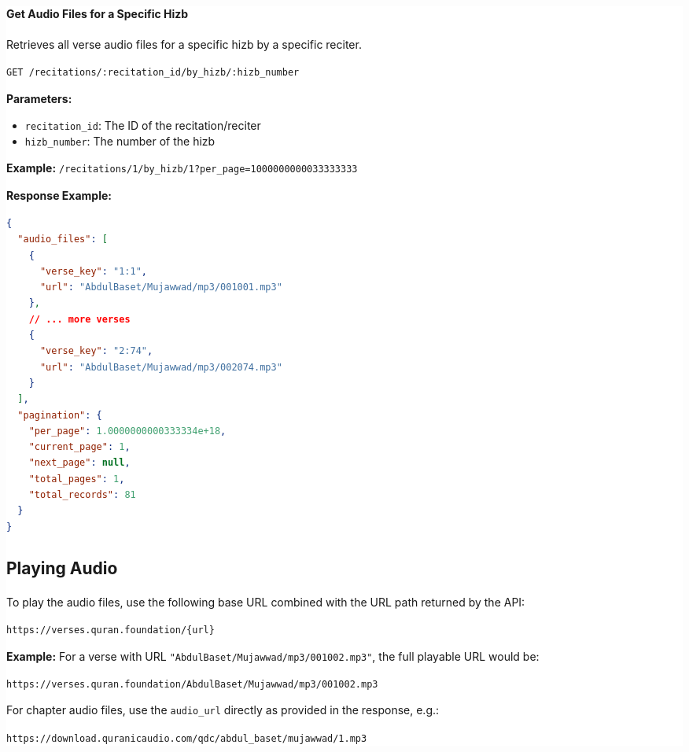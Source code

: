 #### Get Audio Files for a Specific Hizb

Retrieves all verse audio files for a specific hizb by a specific reciter.

```
GET /recitations/:recitation_id/by_hizb/:hizb_number
```

**Parameters:**
- `recitation_id`: The ID of the recitation/reciter
- `hizb_number`: The number of the hizb

**Example:** `/recitations/1/by_hizb/1?per_page=1000000000033333333`

**Response Example:**

```json
{
  "audio_files": [
    {
      "verse_key": "1:1",
      "url": "AbdulBaset/Mujawwad/mp3/001001.mp3"
    },
    // ... more verses
    {
      "verse_key": "2:74",
      "url": "AbdulBaset/Mujawwad/mp3/002074.mp3"
    }
  ],
  "pagination": {
    "per_page": 1.0000000000333334e+18,
    "current_page": 1,
    "next_page": null,
    "total_pages": 1,
    "total_records": 81
  }
}
```

## Playing Audio

To play the audio files, use the following base URL combined with the URL path returned by the API:

```
https://verses.quran.foundation/{url}
```

**Example:**
For a verse with URL `"AbdulBaset/Mujawwad/mp3/001002.mp3"`, the full playable URL would be:
```
https://verses.quran.foundation/AbdulBaset/Mujawwad/mp3/001002.mp3
```

For chapter audio files, use the `audio_url` directly as provided in the response, e.g.:
```
https://download.quranicaudio.com/qdc/abdul_baset/mujawwad/1.mp3
```
